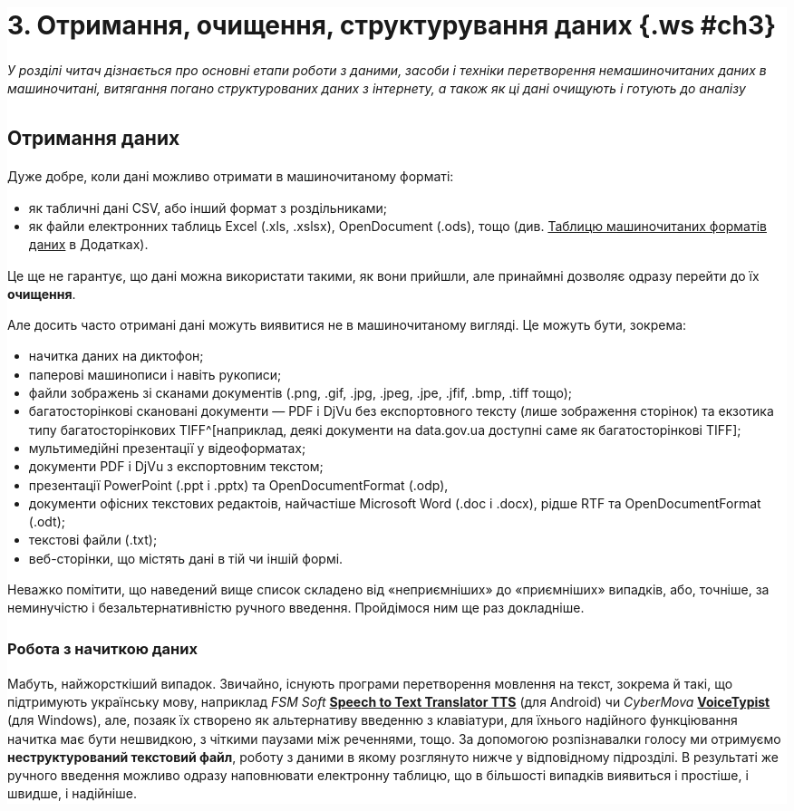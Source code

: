 
# 3. Отримання, очищення, структурування даних {.ws #ch3}
*У розділі читач дізнається про основні етапи роботи з даними,
засоби і техніки перетворення немашиночитаних даних в машиночитані,
витягання погано структурованих даних з інтернету,
а також як ці дані очищують і готують до аналізу*



## Отримання даних
Дуже добре, коли дані можливо отримати в машиночитаному форматі:

* як табличні дані CSV, або інший формат з роздільниками;
* як файли електронних таблиць Excel (.xls, .xslsx), OpenDocument (.ods), тощо
(див. [Таблицю машиночитаних форматів даних](#AppTable1) в Додатках).

Це ще не гарантує, що дані можна використати такими, як вони прийшли,
але принаймні дозволяє одразу перейти до їх **очищення**.

Але досить часто отримані дані можуть виявитися не в машиночитаному вигляді.
Це можуть бути, зокрема:

* начитка даних на диктофон;
* паперові машинописи і навіть рукописи;
* файли зображень зі сканами документів
(.png, .gif, .jpg, .jpeg, .jpe, .jfif, .bmp, .tiff тощо);
* багатосторінкові скановані документи —
PDF і DjVu без експортовного тексту (лише зображення сторінок)
та екзотика типу багатосторінкових
TIFF^[наприклад, деякі документи на data.gov.ua доступні саме як багатосторінкові TIFF];
* мультимедійні презентації у відеоформатах;
* документи PDF і DjVu з експортовним текстом;
* презентації PowerPoint (.ppt і .pptx) та OpenDocumentFormat (.odp),
* документи офісних текстових редактоів, найчастіше Microsoft Word (.doc і .docx),
рідше RTF та OpenDocumentFormat (.odt);
* текстові файли (.txt);
* веб-сторінки, що містять дані в тій чи іншій формі.

Неважко помітити, що наведений вище список складено 
від «неприємніших» до «приємніших» випадків,
або, точніше, за неминучістю і безальтернативністю ручного введення.
Пройдімося ним ще раз докладніше.

### Робота з начиткою даних

Мабуть, найжорсткіший випадок.
Звичайно, існують програми перетворення мовлення на текст,
зокрема й такі, що підтримують українську мову, наприклад
*FSM Soft*
[**Speech to Text Translator TTS**](https://play.google.com/store/apps/details?id=com.fsm.speech2text)
(для Android) 
чи *CyberMova* 
[**VoiceTypist**](http://cybermova.com/products/stt-demo.htm)
(для Windows),
але, позаяк їх створено як альтернативу введенню з клавіатури,
для їхнього надійного функціювання начитка має бути нешвидкою, з чіткими паузами між реченнями, тощо.
За допомогою розпізнавалки голосу ми отримуємо **неструктурований текстовий файл**,
роботу з даними в якому розглянуто нижче у відповідному підрозділі.
В результаті же ручного введення можливо одразу наповнювати електронну таблицю,
що в більшості випадків виявиться і простіше, і швидше, і надійніше.


[^ІГ]: Докладніше про різницю між візуалізацією даних і інфографікою йдеться у 4 розділі, присвяченому візуалізації даних